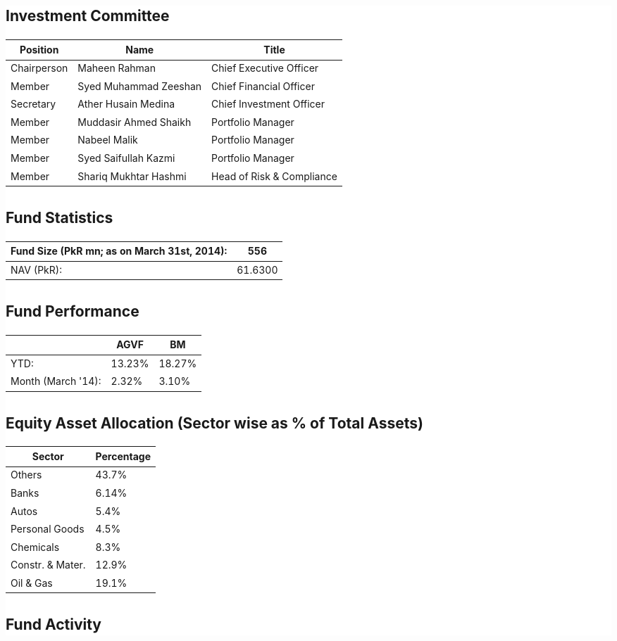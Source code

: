 ## Investment Committee

| Position    | Name                  | Title                     |
| ----------- | --------------------- | ------------------------- |
| Chairperson | Maheen Rahman         | Chief Executive Officer   |
| Member      | Syed Muhammad Zeeshan | Chief Financial Officer   |
| Secretary   | Ather Husain Medina   | Chief Investment Officer  |
| Member      | Muddasir Ahmed Shaikh | Portfolio Manager         |
| Member      | Nabeel Malik          | Portfolio Manager         |
| Member      | Syed Saifullah Kazmi  | Portfolio Manager         |
| Member      | Shariq Mukhtar Hashmi | Head of Risk & Compliance |

## Fund Statistics

| Fund Size (PkR mn; as on March 31st, 2014): | 556     |
| ------------------------------------------- | ------- |
| NAV (PkR):                                  | 61.6300 |

## Fund Performance

|                    | AGVF   | BM     |
| ------------------ | ------ | ------ |
| YTD:               | 13.23% | 18.27% |
| Month (March '14): | 2.32%  | 3.10%  |

## Equity Asset Allocation (Sector wise as % of Total Assets)

| Sector           | Percentage |
| ---------------- | ---------- |
| Others           | 43.7%      |
| Banks            | 6.14%      |
| Autos            | 5.4%       |
| Personal Goods   | 4.5%       |
| Chemicals        | 8.3%       |
| Constr. & Mater. | 12.9%      |
| Oil & Gas        | 19.1%      |

## Fund Activity
